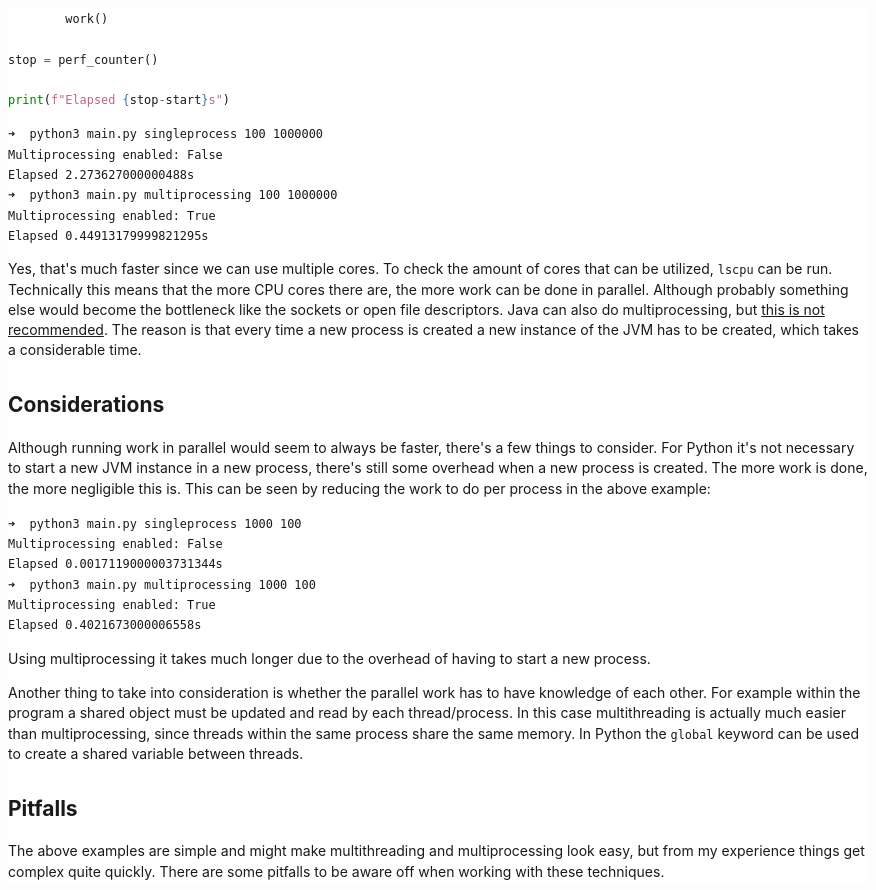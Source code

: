 ```python
        work()

stop = perf_counter()

print(f"Elapsed {stop-start}s")
```

```zsh
➜  python3 main.py singleprocess 100 1000000  
Multiprocessing enabled: False
Elapsed 2.273627000000488s
➜  python3 main.py multiprocessing 100 1000000
Multiprocessing enabled: True
Elapsed 0.44913179999821295s
```

Yes, that's much faster since we can use multiple cores. To check the amount of cores that can be utilized, `lscpu` can be run. Technically this means that the more CPU cores there are, the more work can be done in parallel. Although probably something else would become the bottleneck like the sockets or open file descriptors. Java can also do multiprocessing, but [this is not recommended](https://stackoverflow.com/questions/8001966/how-to-do-multiprocessing-in-java-and-what-speed-gains-to-expect). The reason is that every time a new process is created a new instance of the JVM has to be created, which takes a considerable time. 


## Considerations

Although running work in parallel would seem to always be faster, there's a few things to consider. For Python it's not necessary to start a new JVM instance in a new process, there's still some overhead when a new process is created. The more work is done, the more negligible this is. This can be seen by reducing the work to do per process in the above example:

```zsh
➜  python3 main.py singleprocess 1000 100   
Multiprocessing enabled: False
Elapsed 0.0017119000003731344s
➜  python3 main.py multiprocessing 1000 100
Multiprocessing enabled: True
Elapsed 0.4021673000006558s
```

Using multiprocessing it takes much longer due to the overhead of having to start a new process. 

Another thing to take into consideration is whether the parallel work has to have knowledge of each other. For example within the program a shared object must be updated and read by each thread/process. In this case multithreading is actually much easier than multiprocessing, since threads within the same process share the same memory. In Python the `global` keyword can be used to create a shared variable between threads.

## Pitfalls

The above examples are simple and might make multithreading and multiprocessing look easy, but from my experience things get complex quite quickly. There are some pitfalls to be aware off when working with these techniques. 
